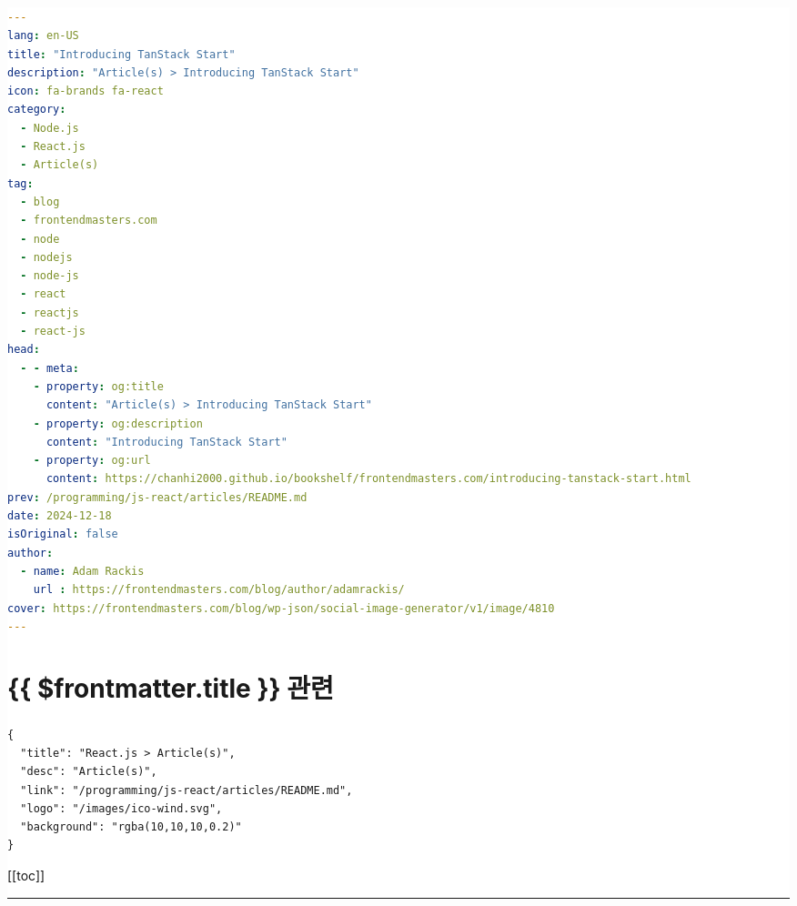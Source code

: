 ```yaml
---
lang: en-US
title: "Introducing TanStack Start"
description: "Article(s) > Introducing TanStack Start"
icon: fa-brands fa-react
category:
  - Node.js
  - React.js
  - Article(s)
tag:
  - blog
  - frontendmasters.com
  - node
  - nodejs
  - node-js
  - react
  - reactjs
  - react-js
head:
  - - meta:
    - property: og:title
      content: "Article(s) > Introducing TanStack Start"
    - property: og:description
      content: "Introducing TanStack Start"
    - property: og:url
      content: https://chanhi2000.github.io/bookshelf/frontendmasters.com/introducing-tanstack-start.html
prev: /programming/js-react/articles/README.md
date: 2024-12-18
isOriginal: false
author:
  - name: Adam Rackis
    url : https://frontendmasters.com/blog/author/adamrackis/
cover: https://frontendmasters.com/blog/wp-json/social-image-generator/v1/image/4810
---
```


# {{ $frontmatter.title }} 관련

```component VPCard
{
  "title": "React.js > Article(s)",
  "desc": "Article(s)",
  "link": "/programming/js-react/articles/README.md",
  "logo": "/images/ico-wind.svg",
  "background": "rgba(10,10,10,0.2)"
}
```

[[toc]]

---